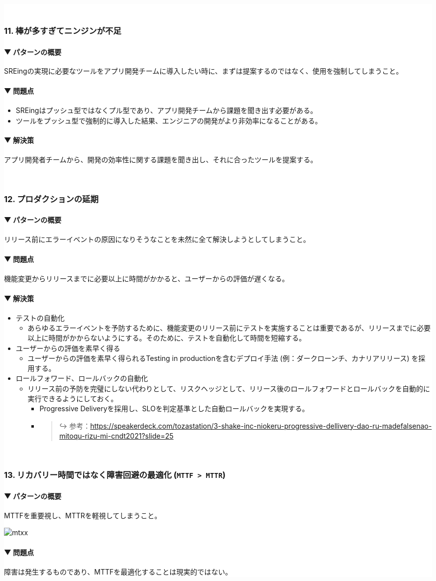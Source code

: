 <br>

### 11. 棒が多すぎてニンジンが不足

#### ▼ パターンの概要

SREingの実現に必要なツールをアプリ開発チームに導入したい時に、まずは提案するのではなく、使用を強制してしまうこと。

#### ▼ 問題点

- SREingはプッシュ型ではなくプル型であり、アプリ開発チームから課題を聞き出す必要がある。
- ツールをプッシュ型で強制的に導入した結果、エンジニアの開発がより非効率になることがある。

#### ▼ 解決策

アプリ開発者チームから、開発の効率性に関する課題を聞き出し、それに合ったツールを提案する。

<br>

### 12. プロダクションの延期

#### ▼ パターンの概要

リリース前にエラーイベントの原因になりそうなことを未然に全て解決しようとしてしまうこと。

#### ▼ 問題点

機能変更からリリースまでに必要以上に時間がかかると、ユーザーからの評価が遅くなる。

#### ▼ 解決策

- テストの自動化
  - あらゆるエラーイベントを予防するために、機能変更のリリース前にテストを実施することは重要であるが、リリースまでに必要以上に時間がかからないようにする。そのために、テストを自動化して時間を短縮する。
- ユーザーからの評価を素早く得る
  - ユーザーからの評価を素早く得られるTesting in productionを含むデプロイ手法 (例：ダークローンチ、カナリアリリース) を採用する。
- ロールフォワード、ロールバックの自動化
  - リリース前の予防を完璧にしない代わりとして、リスクヘッジとして、リリース後のロールフォワードとロールバックを自動的に実行できるようにしておく。
    - Progressive Deliveryを採用し、SLOを判定基準とした自動ロールバックを実現する。
    - > ↪️ 参考：https://speakerdeck.com/tozastation/3-shake-inc-niokeru-progressive-dellivery-dao-ru-madefalsenao-mitoqu-rizu-mi-cndt2021?slide=25

<br>

### 13. リカバリー時間ではなく障害回避の最適化 (`MTTF > MTTR`)

#### ▼ パターンの概要

MTTFを重要視し、MTTRを軽視してしまうこと。

![mtxx](https://raw.githubusercontent.com/hiroki-it/tech-notebook-images/master/images/mtxx.png)

#### ▼ 問題点

障害は発生するものであり、MTTFを最適化することは現実的ではない。
